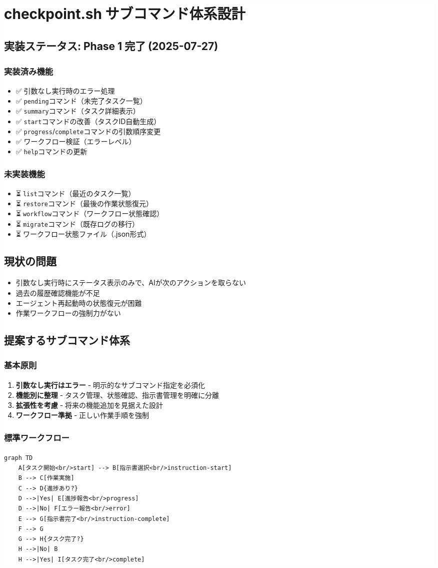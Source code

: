 # checkpoint.sh サブコマンド体系設計

## 実装ステータス: Phase 1 完了 (2025-07-27)

### 実装済み機能
- ✅ 引数なし実行時のエラー処理
- ✅ `pending`コマンド（未完了タスク一覧）
- ✅ `summary`コマンド（タスク詳細表示）
- ✅ `start`コマンドの改善（タスクID自動生成）
- ✅ `progress`/`complete`コマンドの引数順序変更
- ✅ ワークフロー検証（エラーレベル）
- ✅ `help`コマンドの更新

### 未実装機能
- ⏳ `list`コマンド（最近のタスク一覧）
- ⏳ `restore`コマンド（最後の作業状態復元）
- ⏳ `workflow`コマンド（ワークフロー状態確認）
- ⏳ `migrate`コマンド（既存ログの移行）
- ⏳ ワークフロー状態ファイル（.json形式）

## 現状の問題
- 引数なし実行時にステータス表示のみで、AIが次のアクションを取らない
- 過去の履歴確認機能が不足
- エージェント再起動時の状態復元が困難
- 作業ワークフローの強制力がない

## 提案するサブコマンド体系

### 基本原則
1. **引数なし実行はエラー** - 明示的なサブコマンド指定を必須化
2. **機能別に整理** - タスク管理、状態確認、指示書管理を明確に分離
3. **拡張性を考慮** - 将来の機能追加を見据えた設計
4. **ワークフロー準拠** - 正しい作業手順を強制

### 標準ワークフロー

```mermaid
graph TD
    A[タスク開始<br/>start] --> B[指示書選択<br/>instruction-start]
    B --> C[作業実施]
    C --> D{進捗あり?}
    D -->|Yes| E[進捗報告<br/>progress]
    D -->|No| F[エラー報告<br/>error]
    E --> G[指示書完了<br/>instruction-complete]
    F --> G
    G --> H{タスク完了?}
    H -->|No| B
    H -->|Yes| I[タスク完了<br/>complete]
```
